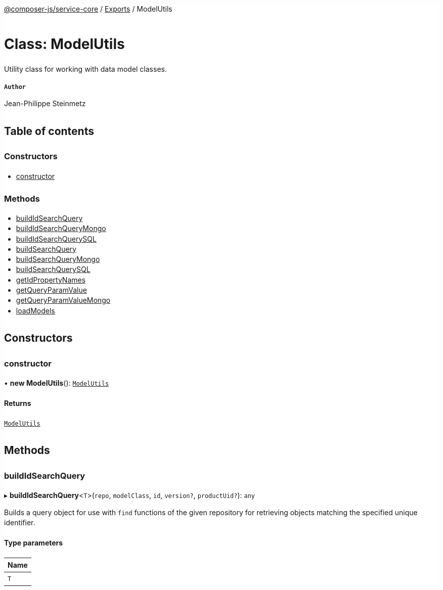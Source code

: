 [@composer-js/service-core](../README.md) / [Exports](../modules.md) / ModelUtils

# Class: ModelUtils

Utility class for working with data model classes.

**`Author`**

Jean-Philippe Steinmetz

## Table of contents

### Constructors

- [constructor](ModelUtils.md#constructor)

### Methods

- [buildIdSearchQuery](ModelUtils.md#buildidsearchquery)
- [buildIdSearchQueryMongo](ModelUtils.md#buildidsearchquerymongo)
- [buildIdSearchQuerySQL](ModelUtils.md#buildidsearchquerysql)
- [buildSearchQuery](ModelUtils.md#buildsearchquery)
- [buildSearchQueryMongo](ModelUtils.md#buildsearchquerymongo)
- [buildSearchQuerySQL](ModelUtils.md#buildsearchquerysql)
- [getIdPropertyNames](ModelUtils.md#getidpropertynames)
- [getQueryParamValue](ModelUtils.md#getqueryparamvalue)
- [getQueryParamValueMongo](ModelUtils.md#getqueryparamvaluemongo)
- [loadModels](ModelUtils.md#loadmodels)

## Constructors

### constructor

• **new ModelUtils**(): [`ModelUtils`](ModelUtils.md)

#### Returns

[`ModelUtils`](ModelUtils.md)

## Methods

### buildIdSearchQuery

▸ **buildIdSearchQuery**\<`T`\>(`repo`, `modelClass`, `id`, `version?`, `productUid?`): `any`

Builds a query object for use with `find` functions of the given repository for retrieving objects matching the
specified unique identifier.

#### Type parameters

| Name |
| :------ |
| `T` |

